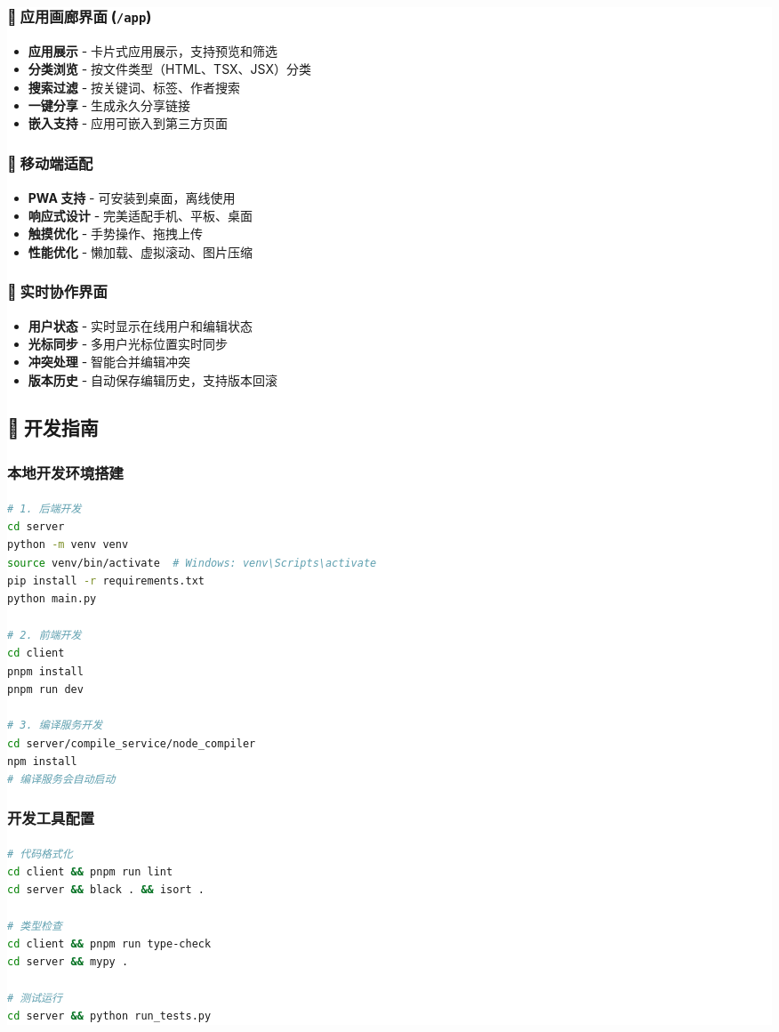 ### 🏪 应用画廊界面 (`/app`)
- **应用展示** - 卡片式应用展示，支持预览和筛选
- **分类浏览** - 按文件类型（HTML、TSX、JSX）分类
- **搜索过滤** - 按关键词、标签、作者搜索
- **一键分享** - 生成永久分享链接
- **嵌入支持** - 应用可嵌入到第三方页面

### 📱 移动端适配
- **PWA 支持** - 可安装到桌面，离线使用
- **响应式设计** - 完美适配手机、平板、桌面
- **触摸优化** - 手势操作、拖拽上传
- **性能优化** - 懒加载、虚拟滚动、图片压缩

### 🔄 实时协作界面
- **用户状态** - 实时显示在线用户和编辑状态
- **光标同步** - 多用户光标位置实时同步
- **冲突处理** - 智能合并编辑冲突
- **版本历史** - 自动保存编辑历史，支持版本回滚

## 🔧 开发指南

### 本地开发环境搭建
```bash
# 1. 后端开发
cd server
python -m venv venv
source venv/bin/activate  # Windows: venv\Scripts\activate
pip install -r requirements.txt
python main.py

# 2. 前端开发
cd client
pnpm install
pnpm run dev

# 3. 编译服务开发
cd server/compile_service/node_compiler
npm install
# 编译服务会自动启动
```

### 开发工具配置
```bash
# 代码格式化
cd client && pnpm run lint
cd server && black . && isort .

# 类型检查
cd client && pnpm run type-check
cd server && mypy .

# 测试运行
cd server && python run_tests.py
```
